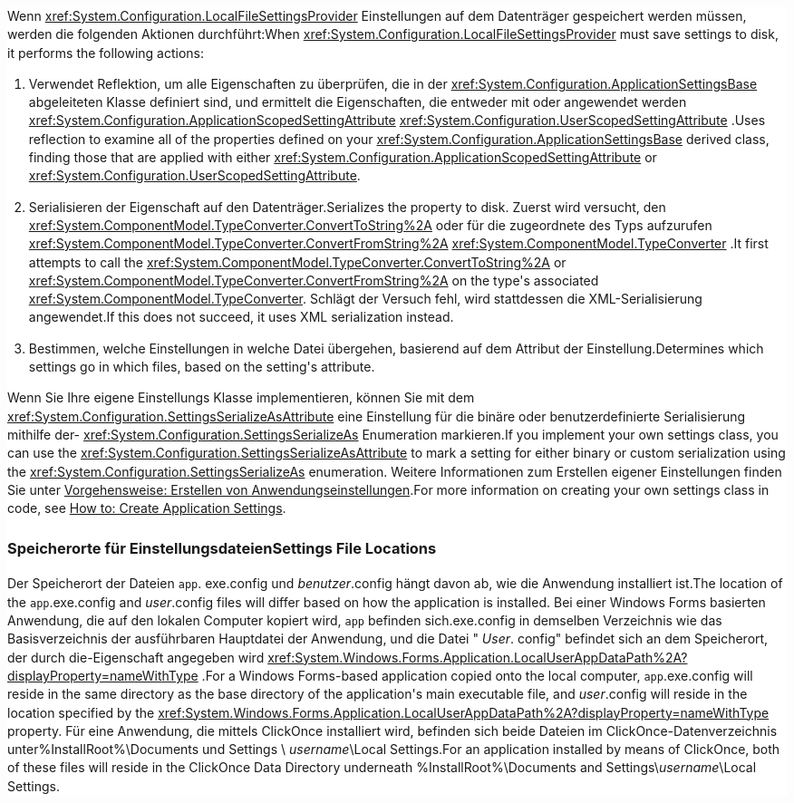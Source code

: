  <span data-ttu-id="fee74-146">Wenn <xref:System.Configuration.LocalFileSettingsProvider> Einstellungen auf dem Datenträger gespeichert werden müssen, werden die folgenden Aktionen durchführt:</span><span class="sxs-lookup"><span data-stu-id="fee74-146">When <xref:System.Configuration.LocalFileSettingsProvider> must save settings to disk, it performs the following actions:</span></span>

1. <span data-ttu-id="fee74-147">Verwendet Reflektion, um alle Eigenschaften zu überprüfen, die in der <xref:System.Configuration.ApplicationSettingsBase> abgeleiteten Klasse definiert sind, und ermittelt die Eigenschaften, die entweder mit oder angewendet werden <xref:System.Configuration.ApplicationScopedSettingAttribute> <xref:System.Configuration.UserScopedSettingAttribute> .</span><span class="sxs-lookup"><span data-stu-id="fee74-147">Uses reflection to examine all of the properties defined on your <xref:System.Configuration.ApplicationSettingsBase> derived class, finding those that are applied with either <xref:System.Configuration.ApplicationScopedSettingAttribute> or <xref:System.Configuration.UserScopedSettingAttribute>.</span></span>

2. <span data-ttu-id="fee74-148">Serialisieren der Eigenschaft auf den Datenträger.</span><span class="sxs-lookup"><span data-stu-id="fee74-148">Serializes the property to disk.</span></span> <span data-ttu-id="fee74-149">Zuerst wird versucht, den <xref:System.ComponentModel.TypeConverter.ConvertToString%2A> oder für die zugeordnete des Typs aufzurufen <xref:System.ComponentModel.TypeConverter.ConvertFromString%2A> <xref:System.ComponentModel.TypeConverter> .</span><span class="sxs-lookup"><span data-stu-id="fee74-149">It first attempts to call the <xref:System.ComponentModel.TypeConverter.ConvertToString%2A> or <xref:System.ComponentModel.TypeConverter.ConvertFromString%2A> on the type's associated <xref:System.ComponentModel.TypeConverter>.</span></span> <span data-ttu-id="fee74-150">Schlägt der Versuch fehl, wird stattdessen die XML-Serialisierung angewendet.</span><span class="sxs-lookup"><span data-stu-id="fee74-150">If this does not succeed, it uses XML serialization instead.</span></span>

3. <span data-ttu-id="fee74-151">Bestimmen, welche Einstellungen in welche Datei übergehen, basierend auf dem Attribut der Einstellung.</span><span class="sxs-lookup"><span data-stu-id="fee74-151">Determines which settings go in which files, based on the setting's attribute.</span></span>

 <span data-ttu-id="fee74-152">Wenn Sie Ihre eigene Einstellungs Klasse implementieren, können Sie mit dem <xref:System.Configuration.SettingsSerializeAsAttribute> eine Einstellung für die binäre oder benutzerdefinierte Serialisierung mithilfe der- <xref:System.Configuration.SettingsSerializeAs> Enumeration markieren.</span><span class="sxs-lookup"><span data-stu-id="fee74-152">If you implement your own settings class, you can use the <xref:System.Configuration.SettingsSerializeAsAttribute> to mark a setting for either binary or custom serialization using the <xref:System.Configuration.SettingsSerializeAs> enumeration.</span></span> <span data-ttu-id="fee74-153">Weitere Informationen zum Erstellen eigener Einstellungen finden Sie unter [Vorgehensweise: Erstellen von Anwendungseinstellungen](how-to-create-application-settings.md).</span><span class="sxs-lookup"><span data-stu-id="fee74-153">For more information on creating your own settings class in code, see [How to: Create Application Settings](how-to-create-application-settings.md).</span></span>

### <a name="settings-file-locations"></a><span data-ttu-id="fee74-154">Speicherorte für Einstellungsdateien</span><span class="sxs-lookup"><span data-stu-id="fee74-154">Settings File Locations</span></span>

 <span data-ttu-id="fee74-155">Der Speicherort der Dateien `app`. exe.config und *benutzer*.config hängt davon ab, wie die Anwendung installiert ist.</span><span class="sxs-lookup"><span data-stu-id="fee74-155">The location of the `app`.exe.config and *user*.config files will differ based on how the application is installed.</span></span> <span data-ttu-id="fee74-156">Bei einer Windows Forms basierten Anwendung, die auf den lokalen Computer kopiert wird, `app` befinden sich.exe.config in demselben Verzeichnis wie das Basisverzeichnis der ausführbaren Hauptdatei der Anwendung, und die Datei " *User*. config" befindet sich an dem Speicherort, der durch die-Eigenschaft angegeben wird <xref:System.Windows.Forms.Application.LocalUserAppDataPath%2A?displayProperty=nameWithType> .</span><span class="sxs-lookup"><span data-stu-id="fee74-156">For a Windows Forms-based application copied onto the local computer, `app`.exe.config will reside in the same directory as the base directory of the application's main executable file, and *user*.config will reside in the location specified by the <xref:System.Windows.Forms.Application.LocalUserAppDataPath%2A?displayProperty=nameWithType> property.</span></span> <span data-ttu-id="fee74-157">Für eine Anwendung, die mittels ClickOnce installiert wird, befinden sich beide Dateien im ClickOnce-Datenverzeichnis unter%InstallRoot%\Documents und Settings \\ *username*\Local Settings.</span><span class="sxs-lookup"><span data-stu-id="fee74-157">For an application installed by means of ClickOnce, both of these files will reside in the ClickOnce Data Directory underneath %InstallRoot%\Documents and Settings\\*username*\Local Settings.</span></span>
